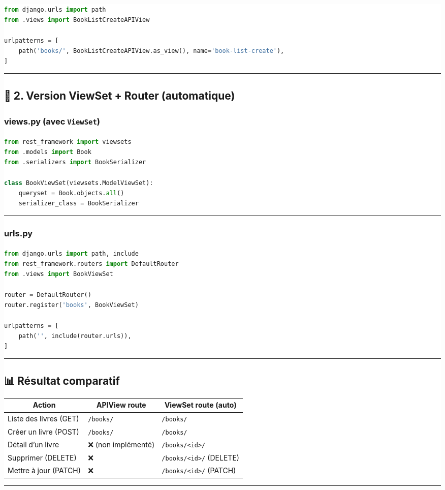```python
from django.urls import path
from .views import BookListCreateAPIView

urlpatterns = [
    path('books/', BookListCreateAPIView.as_view(), name='book-list-create'),
]
```

---

## 📗 2. Version ViewSet + Router (automatique)

### **views.py** (avec `ViewSet`)

```python
from rest_framework import viewsets
from .models import Book
from .serializers import BookSerializer

class BookViewSet(viewsets.ModelViewSet):
    queryset = Book.objects.all()
    serializer_class = BookSerializer
```

---

### **urls.py**

```python
from django.urls import path, include
from rest_framework.routers import DefaultRouter
from .views import BookViewSet

router = DefaultRouter()
router.register('books', BookViewSet)

urlpatterns = [
    path('', include(router.urls)),
]
```

---

## 📊 Résultat comparatif

| Action                 | APIView route      | ViewSet route (auto)    |
| ---------------------- | ------------------ | ----------------------- |
| Liste des livres (GET) | `/books/`          | `/books/`               |
| Créer un livre (POST)  | `/books/`          | `/books/`               |
| Détail d’un livre      | ❌ (non implémenté) | `/books/<id>/`          |
| Supprimer (DELETE)     | ❌                  | `/books/<id>/` (DELETE) |
| Mettre à jour (PATCH)  | ❌                  | `/books/<id>/` (PATCH)  |

---